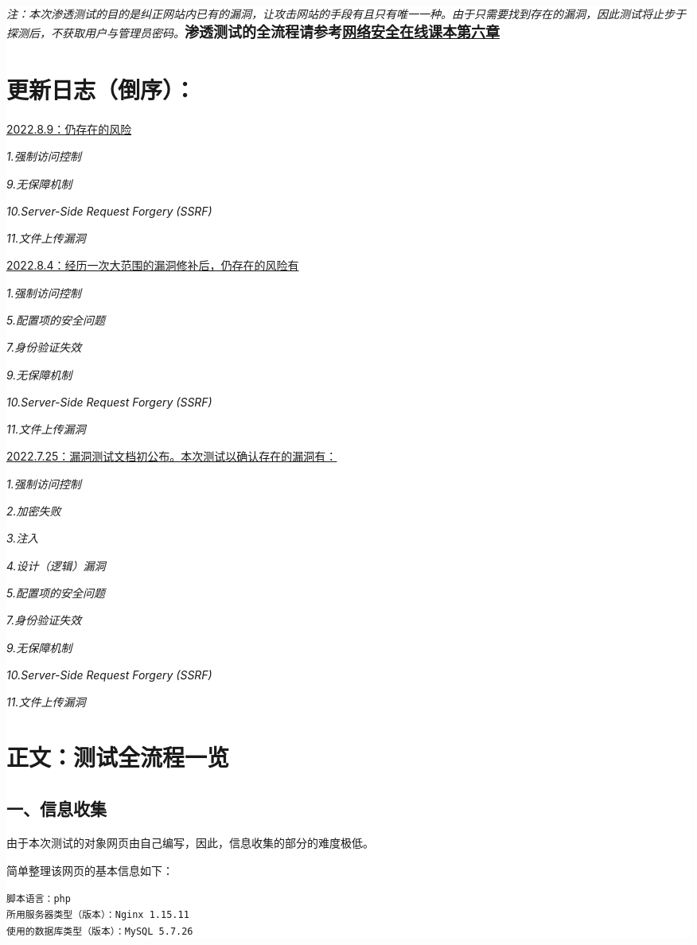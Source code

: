 *注：本次渗透测试的目的是纠正网站内已有的漏洞，让攻击网站的手段有且只有唯一一种。由于只需要找到存在的漏洞，因此测试将止步于探测后，不获取用户与管理员密码。*<font size=4>**渗透测试的全流程请参考[网络安全在线课本第六章](https://c4pr1c3.github.io/cuc-ns/chap0x06/main.html)**</font>

# 更新日志（倒序）：

<u>2022.8.9：仍存在的风险</u>

*1.强制访问控制*

*9.无保障机制*

*10.Server-Side Request Forgery (SSRF)*

*11.文件上传漏洞*

<u>2022.8.4：经历一次大范围的漏洞修补后，仍存在的风险有</u>

*1.强制访问控制*

*5.配置项的安全问题*

*7.身份验证失效*

*9.无保障机制*

*10.Server-Side Request Forgery (SSRF)*

*11.文件上传漏洞*


<u>2022.7.25：漏洞测试文档初公布。本次测试以确认存在的漏洞有：</u>

*1.强制访问控制*

*2.加密失败*

*3.注入*

*4.设计（逻辑）漏洞*

*5.配置项的安全问题*

*7.身份验证失效*

*9.无保障机制*

*10.Server-Side Request Forgery (SSRF)*

*11.文件上传漏洞*

# 正文：测试全流程一览

## 一、信息收集

由于本次测试的对象网页由自己编写，因此，信息收集的部分的难度极低。

简单整理该网页的基本信息如下：

    脚本语言：php
    所用服务器类型（版本）：Nginx 1.15.11
    使用的数据库类型（版本）：MySQL 5.7.26
